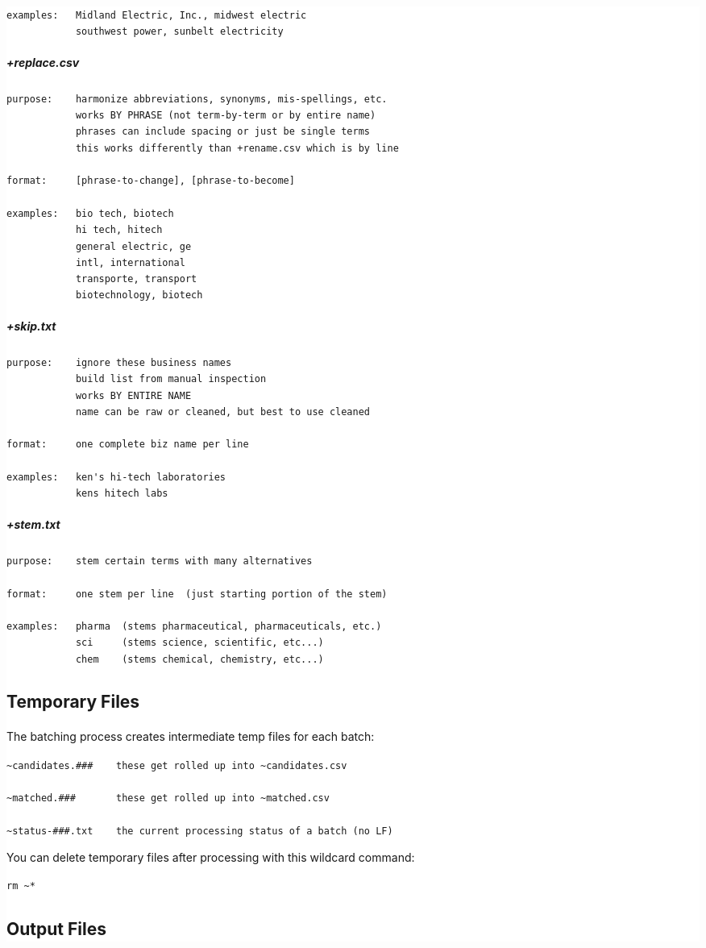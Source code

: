     examples:   Midland Electric, Inc., midwest electric
                southwest power, sunbelt electricity

#####  +replace.csv

    purpose:    harmonize abbreviations, synonyms, mis-spellings, etc.
                works BY PHRASE (not term-by-term or by entire name)
                phrases can include spacing or just be single terms
                this works differently than +rename.csv which is by line

    format:     [phrase-to-change], [phrase-to-become]

    examples:   bio tech, biotech
                hi tech, hitech
                general electric, ge
                intl, international
                transporte, transport
                biotechnology, biotech

#####  +skip.txt

    purpose:    ignore these business names
                build list from manual inspection
                works BY ENTIRE NAME
                name can be raw or cleaned, but best to use cleaned

    format:     one complete biz name per line

    examples:   ken's hi-tech laboratories
                kens hitech labs

#####  +stem.txt

    purpose:    stem certain terms with many alternatives

    format:     one stem per line  (just starting portion of the stem)

    examples:   pharma  (stems pharmaceutical, pharmaceuticals, etc.)
                sci     (stems science, scientific, etc...)
                chem    (stems chemical, chemistry, etc...)


## Temporary Files

The batching process creates intermediate temp files for each batch:

    ~candidates.###    these get rolled up into ~candidates.csv

    ~matched.###       these get rolled up into ~matched.csv

    ~status-###.txt    the current processing status of a batch (no LF)

You can delete temporary files after processing with this wildcard command:   

    rm ~*


## Output Files
